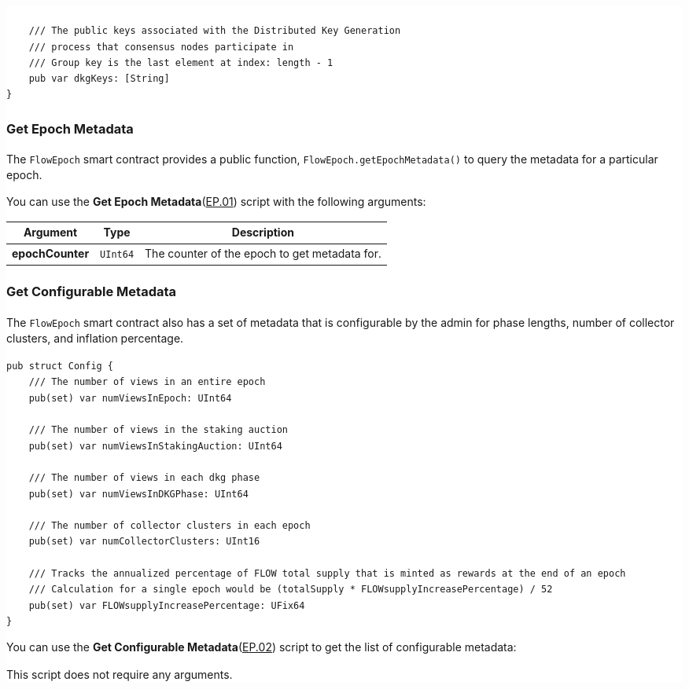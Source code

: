 ```cadence

    /// The public keys associated with the Distributed Key Generation
    /// process that consensus nodes participate in
    /// Group key is the last element at index: length - 1
    pub var dkgKeys: [String]
}
```

### Get Epoch Metadata

The `FlowEpoch` smart contract provides a public function, `FlowEpoch.getEpochMetadata()`
to query the metadata for a particular epoch.

You can use the **Get Epoch Metadata**([EP.01](../../../build/core-contracts/07-epoch-contract-reference.md#getting-epoch-info)) script
with the following arguments:

| Argument         | Type     | Description                                   |
| ---------------- | ---------| --------------------------------------------- |
| **epochCounter** | `UInt64` | The counter of the epoch to get metadata for. |

### Get Configurable Metadata

The `FlowEpoch` smart contract also has a set of metadata that is configurable by the admin
for phase lengths, number of collector clusters, and inflation percentage.

```cadence
pub struct Config {
    /// The number of views in an entire epoch
    pub(set) var numViewsInEpoch: UInt64

    /// The number of views in the staking auction
    pub(set) var numViewsInStakingAuction: UInt64
    
    /// The number of views in each dkg phase
    pub(set) var numViewsInDKGPhase: UInt64

    /// The number of collector clusters in each epoch
    pub(set) var numCollectorClusters: UInt16

    /// Tracks the annualized percentage of FLOW total supply that is minted as rewards at the end of an epoch
    /// Calculation for a single epoch would be (totalSupply * FLOWsupplyIncreasePercentage) / 52
    pub(set) var FLOWsupplyIncreasePercentage: UFix64
}
```

You can use the **Get Configurable Metadata**([EP.02](../../../build/core-contracts/07-epoch-contract-reference.md#getting-epoch-info)) script
to get the list of configurable metadata:

This script does not require any arguments.
